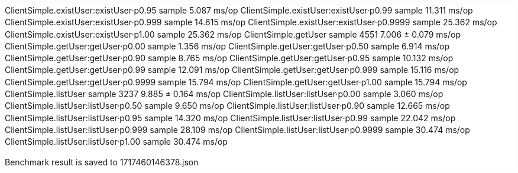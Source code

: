 ClientSimple.existUser:existUser·p0.95      sample         5.087           ms/op
ClientSimple.existUser:existUser·p0.99      sample        11.311           ms/op
ClientSimple.existUser:existUser·p0.999     sample        14.615           ms/op
ClientSimple.existUser:existUser·p0.9999    sample        25.362           ms/op
ClientSimple.existUser:existUser·p1.00      sample        25.362           ms/op
ClientSimple.getUser                        sample  4551   7.006 ± 0.079   ms/op
ClientSimple.getUser:getUser·p0.00          sample         1.356           ms/op
ClientSimple.getUser:getUser·p0.50          sample         6.914           ms/op
ClientSimple.getUser:getUser·p0.90          sample         8.765           ms/op
ClientSimple.getUser:getUser·p0.95          sample        10.132           ms/op
ClientSimple.getUser:getUser·p0.99          sample        12.091           ms/op
ClientSimple.getUser:getUser·p0.999         sample        15.116           ms/op
ClientSimple.getUser:getUser·p0.9999        sample        15.794           ms/op
ClientSimple.getUser:getUser·p1.00          sample        15.794           ms/op
ClientSimple.listUser                       sample  3237   9.885 ± 0.164   ms/op
ClientSimple.listUser:listUser·p0.00        sample         3.060           ms/op
ClientSimple.listUser:listUser·p0.50        sample         9.650           ms/op
ClientSimple.listUser:listUser·p0.90        sample        12.665           ms/op
ClientSimple.listUser:listUser·p0.95        sample        14.320           ms/op
ClientSimple.listUser:listUser·p0.99        sample        22.042           ms/op
ClientSimple.listUser:listUser·p0.999       sample        28.109           ms/op
ClientSimple.listUser:listUser·p0.9999      sample        30.474           ms/op
ClientSimple.listUser:listUser·p1.00        sample        30.474           ms/op

Benchmark result is saved to 1717460146378.json
